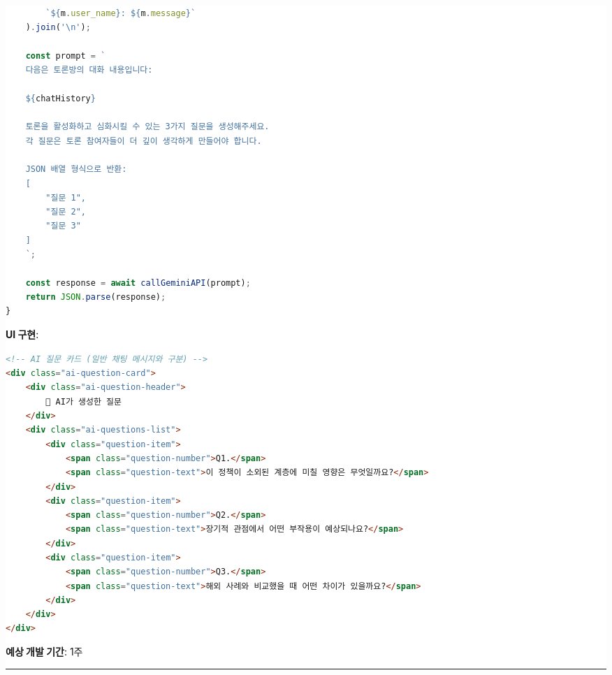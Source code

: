 ```javascript
        `${m.user_name}: ${m.message}`
    ).join('\n');

    const prompt = `
    다음은 토론방의 대화 내용입니다:

    ${chatHistory}

    토론을 활성화하고 심화시킬 수 있는 3가지 질문을 생성해주세요.
    각 질문은 토론 참여자들이 더 깊이 생각하게 만들어야 합니다.

    JSON 배열 형식으로 반환:
    [
        "질문 1",
        "질문 2",
        "질문 3"
    ]
    `;

    const response = await callGeminiAPI(prompt);
    return JSON.parse(response);
}
```

**UI 구현**:
```html
<!-- AI 질문 카드 (일반 채팅 메시지와 구분) -->
<div class="ai-question-card">
    <div class="ai-question-header">
        🤖 AI가 생성한 질문
    </div>
    <div class="ai-questions-list">
        <div class="question-item">
            <span class="question-number">Q1.</span>
            <span class="question-text">이 정책이 소외된 계층에 미칠 영향은 무엇일까요?</span>
        </div>
        <div class="question-item">
            <span class="question-number">Q2.</span>
            <span class="question-text">장기적 관점에서 어떤 부작용이 예상되나요?</span>
        </div>
        <div class="question-item">
            <span class="question-number">Q3.</span>
            <span class="question-text">해외 사례와 비교했을 때 어떤 차이가 있을까요?</span>
        </div>
    </div>
</div>
```

**예상 개발 기간**: 1주

---
